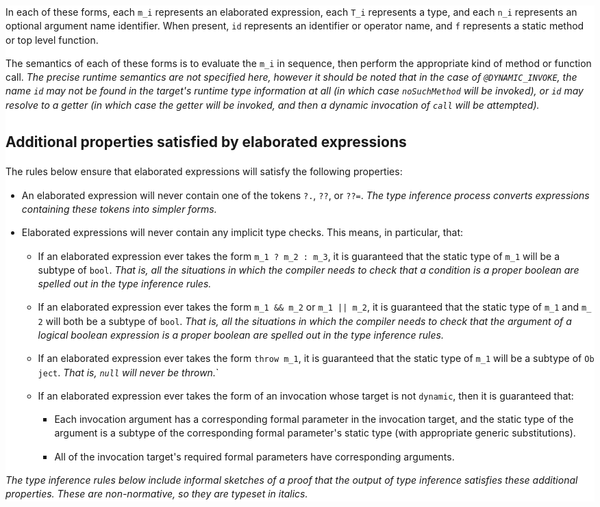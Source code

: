 In each of these forms, each `m_i` represents an elaborated expression, each
`T_i` represents a type, and each `n_i` represents an optional argument name
identifier. When present, `id` represents an identifier or operator name, and
`f` represents a static method or top level function.

The semantics of each of these forms is to evaluate the `m_i` in sequence, then
perform the appropriate kind of method or function call. _The precise runtime
semantics are not specified here, however it should be noted that in the case of
`@DYNAMIC_INVOKE`, the name `id` may not be found in the target's runtime type
information at all (in which case `noSuchMethod` will be invoked), or `id` may
resolve to a getter (in which case the getter will be invoked, and then a
dynamic invocation of `call` will be attempted)._

## Additional properties satisfied by elaborated expressions

The rules below ensure that elaborated expressions will satisfy the following
properties:

- An elaborated expression will never contain one of the tokens `?.`, `??`, or
  `??=`. _The type inference process converts expressions containing these
  tokens into simpler forms._

- Elaborated expressions will never contain any implicit type checks. This
  means, in particular, that:

  - If an elaborated expression ever takes the form `m_1 ? m_2 : m_3`, it is
    guaranteed that the static type of `m_1` will be a subtype of `bool`. _That
    is, all the situations in which the compiler needs to check that a condition
    is a proper boolean are spelled out in the type inference rules._

  - If an elaborated expression ever takes the form `m_1 && m_2` or `m_1 ||
    m_2`, it is guaranteed that the static type of `m_1` and `m_2` will both be
    a subtype of `bool`. _That is, all the situations in which the compiler
    needs to check that the argument of a logical boolean expression is a proper
    boolean are spelled out in the type inference rules._

  - If an elaborated expression ever takes the form `throw m_1`, it is
    guaranteed that the static type of `m_1` will be a subtype of
    `Object`. _That is, `null` will never be thrown._`

  - If an elaborated expression ever takes the form of an invocation whose
    target is not `dynamic`, then it is guaranteed that:

    - Each invocation argument has a corresponding formal parameter in the
      invocation target, and the static type of the argument is a subtype of the
      corresponding formal parameter's static type (with appropriate generic
      substitutions).

    - All of the invocation target's required formal parameters have
      corresponding arguments.

_The type inference rules below include informal sketches of a proof that the
output of type inference satisfies these additional properties. These are
non-normative, so they are typeset in italics._
